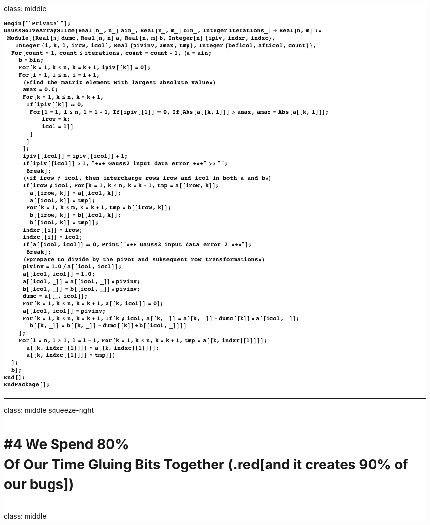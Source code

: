 
class: middle

![Fortran](fortran.gif)

---

class: middle squeeze-right

# #4 We Spend 80%<br />Of Our Time Gluing Bits Together (.red[and it creates 90% of our bugs])

---

class: middle
